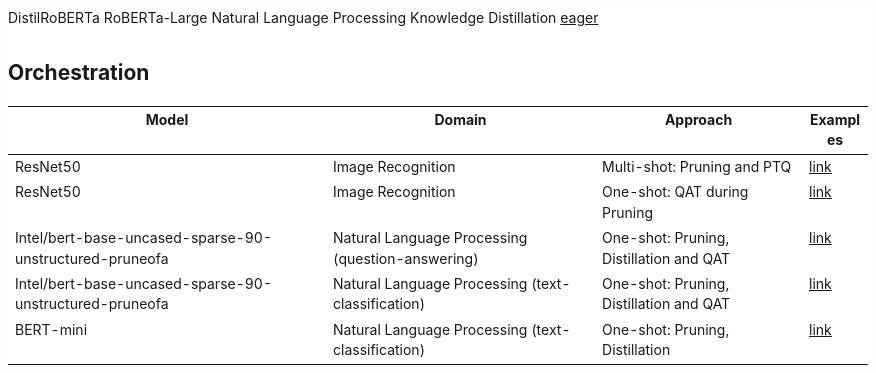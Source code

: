   </tr>
  <tr>
    <td>DistilRoBERTa</td>
    <td>RoBERTa-Large</td>
    <td>Natural Language Processing</td>
    <td>Knowledge Distillation</td>
    <td><a href="./pytorch/nlp/huggingface_models/text-classification/distillation/eager">eager</a></td>
  </tr>
</tbody>
</table>

## Orchestration
<table>
<thead>
  <tr>
    <th>Model</th>
    <th>Domain</th>
    <th>Approach</th>
    <th>Examples</th>
  </tr>
</thead>
<tbody>
  <tr>
    <td>ResNet50</td>
    <td>Image Recognition</td>
    <td>Multi-shot: Pruning and PTQ<br></td>
    <td><a href="./pytorch/image_recognition/torchvision_models/optimization_pipeline/prune_and_ptq/eager">link</a></td>
  </tr>
  <tr>
    <td>ResNet50</td>
    <td>Image Recognition</td>
    <td>One-shot: QAT during Pruning<br></td>
    <td><a href="./pytorch/image_recognition/torchvision_models/optimization_pipeline/qat_during_prune/eager">link</a></td>
  </tr>
  <tr>
    <td>Intel/bert-base-uncased-sparse-90-unstructured-pruneofa</td>
    <td>Natural Language Processing (question-answering)</td>
    <td>One-shot: Pruning, Distillation and QAT<br></td>
    <td><a href="./pytorch/nlp/huggingface_models/question-answering/optimization_pipeline/prune_once_for_all/fx">link</a></td>
  </tr>
  <tr>
    <td>Intel/bert-base-uncased-sparse-90-unstructured-pruneofa</td>
    <td>Natural Language Processing (text-classification)</td>
    <td>One-shot: Pruning, Distillation and QAT<br></td>
    <td><a href="./pytorch/nlp/huggingface_models/text-classification/optimization_pipeline/prune_once_for_all/fx">link</a></td>
  </tr>
  <tr>
    <td>BERT-mini</td>
    <td>Natural Language Processing (text-classification)</td>
    <td>One-shot: Pruning, Distillation<br></td>
    <td><a href="https://github.com/intel/neural-compressor/tree/old_api_examples/examples/pytorch/nlp/huggingface_models/text-classification/optimization_pipeline/prune_once_for_all/fx">link</a></td>
  </tr>
</tbody>
</table>
